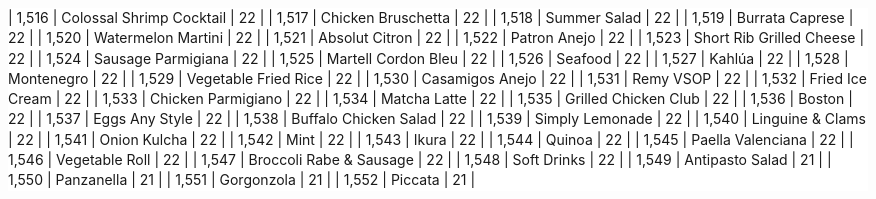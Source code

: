 | 1,516 | Colossal Shrimp Cocktail | 22 |
| 1,517 | Chicken Bruschetta | 22 |
| 1,518 | Summer Salad | 22 |
| 1,519 | Burrata Caprese | 22 |
| 1,520 | Watermelon Martini | 22 |
| 1,521 | Absolut Citron | 22 |
| 1,522 | Patron Anejo | 22 |
| 1,523 | Short Rib Grilled Cheese | 22 |
| 1,524 | Sausage Parmigiana | 22 |
| 1,525 | Martell Cordon Bleu | 22 |
| 1,526 | Seafood | 22 |
| 1,527 | Kahlúa | 22 |
| 1,528 | Montenegro | 22 |
| 1,529 | Vegetable Fried Rice | 22 |
| 1,530 | Casamigos Anejo | 22 |
| 1,531 | Remy VSOP | 22 |
| 1,532 | Fried Ice Cream | 22 |
| 1,533 | Chicken Parmigiano | 22 |
| 1,534 | Matcha Latte | 22 |
| 1,535 | Grilled Chicken Club | 22 |
| 1,536 | Boston | 22 |
| 1,537 | Eggs Any Style | 22 |
| 1,538 | Buffalo Chicken Salad | 22 |
| 1,539 | Simply Lemonade | 22 |
| 1,540 | Linguine & Clams | 22 |
| 1,541 | Onion Kulcha | 22 |
| 1,542 | Mint | 22 |
| 1,543 | Ikura | 22 |
| 1,544 | Quinoa | 22 |
| 1,545 | Paella Valenciana | 22 |
| 1,546 | Vegetable Roll | 22 |
| 1,547 | Broccoli Rabe & Sausage | 22 |
| 1,548 | Soft Drinks | 22 |
| 1,549 | Antipasto Salad | 21 |
| 1,550 | Panzanella | 21 |
| 1,551 | Gorgonzola | 21 |
| 1,552 | Piccata | 21 |